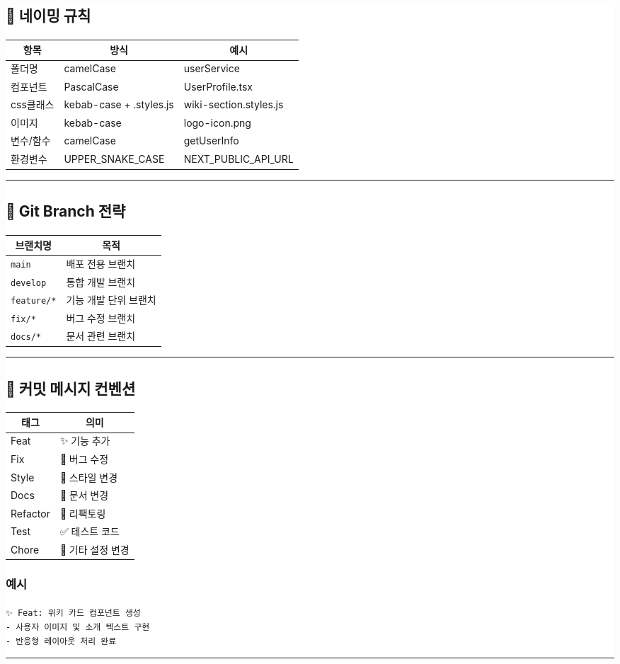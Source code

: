 ## 🧾 네이밍 규칙

| 항목 | 방식 | 예시 |
|------|------|------|
| 폴더명 | camelCase  | userService |
| 컴포넌트 | PascalCase | UserProfile.tsx |
| css클래스 | kebab-case + .styles.js | wiki-section.styles.js |
| 이미지 | kebab-case | logo-icon.png |
| 변수/함수 | camelCase | getUserInfo |
| 환경변수 | UPPER_SNAKE_CASE | NEXT_PUBLIC_API_URL |
---


## 🌿 Git Branch 전략

| 브랜치명 | 목적 |
|----------|------|
| `main` | 배포 전용 브랜치 |
| `develop` | 통합 개발 브랜치 |
| `feature/*` | 기능 개발 단위 브랜치 |
| `fix/*` | 버그 수정 브랜치 |
| `docs/*` | 문서 관련 브랜치 |

---

## 💬 커밋 메시지 컨벤션

| 태그 | 의미 |
|------|------|
| Feat | ✨ 기능 추가 |
| Fix | 🐛 버그 수정 |
| Style | 💄 스타일 변경 |
| Docs | 📝 문서 변경 |
| Refactor | 🔨 리팩토링 |
| Test | ✅ 테스트 코드 |
| Chore | 🔧 기타 설정 변경 |

### 예시

```bash
✨ Feat: 위키 카드 컴포넌트 생성
- 사용자 이미지 및 소개 텍스트 구현
- 반응형 레이아웃 처리 완료
```

---


